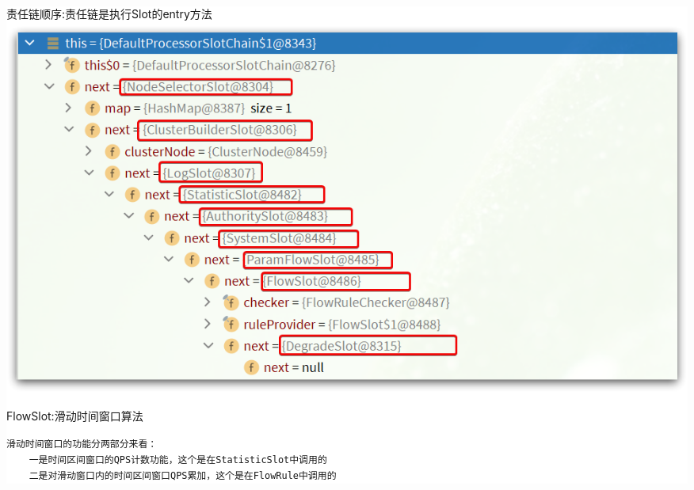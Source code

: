 责任链顺序:责任链是执行Slot的entry方法
![](img/img_7.png)

FlowSlot:滑动时间窗口算法
    
    滑动时间窗口的功能分两部分来看：
        一是时间区间窗口的QPS计数功能，这个是在StatisticSlot中调用的
        二是对滑动窗口内的时间区间窗口QPS累加，这个是在FlowRule中调用的







